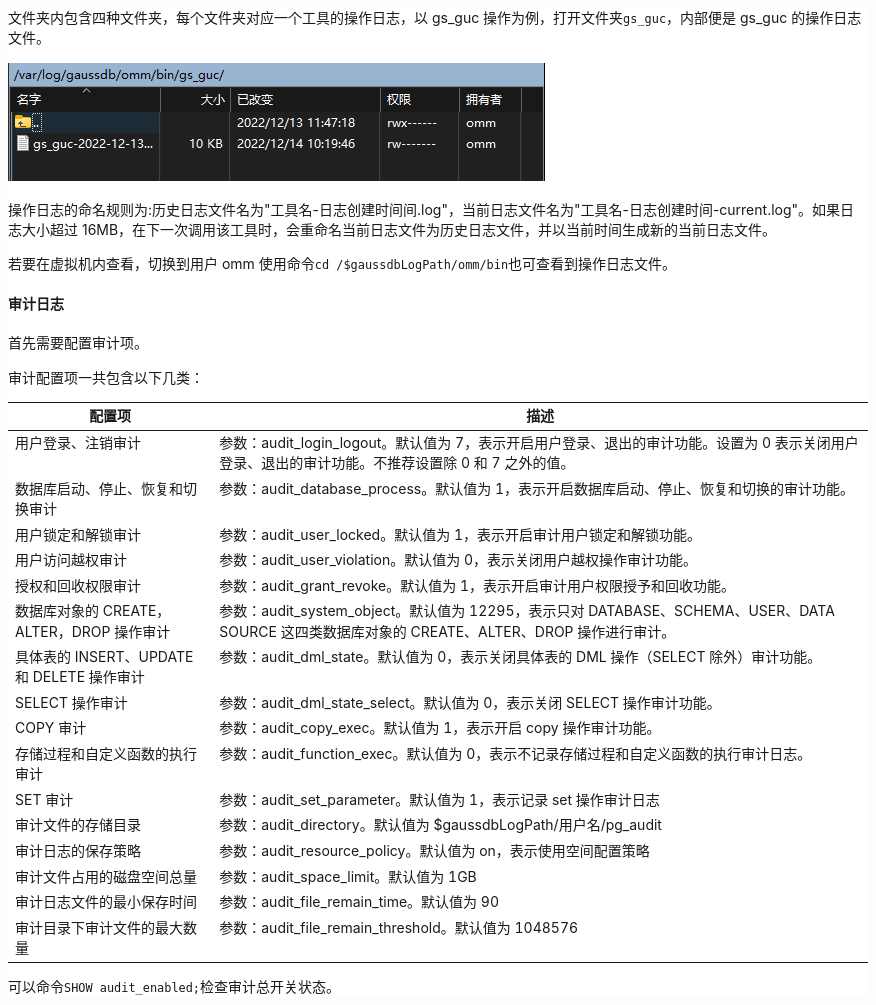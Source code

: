 文件夹内包含四种文件夹，每个文件夹对应一个工具的操作日志，以 gs_guc 操作为例，打开文件夹`gs_guc`，内部便是 gs_guc 的操作日志文件。

![gs_guc操作日志](img/gs_guc操作日志.png)

操作日志的命名规则为:历史日志文件名为"工具名-日志创建时间间.log"，当前日志文件名为"工具名-日志创建时间-current.log"。如果日志大小超过 16MB，在下一次调用该工具时，会重命名当前日志文件为历史日志文件，并以当前时间生成新的当前日志文件。



若要在虚拟机内查看，切换到用户 omm 使用命令`cd /$gaussdbLogPath/omm/bin`也可查看到操作日志文件。

#### 审计日志

首先需要配置审计项。

审计配置项一共包含以下几类：

|配置项|描述|
|---|---|
|用户登录、注销审计|参数：audit_login_logout。默认值为 7，表示开启用户登录、退出的审计功能。设置为 0 表示关闭用户登录、退出的审计功能。不推荐设置除 0 和 7 之外的值。|
|数据库启动、停止、恢复和切换审计|参数：audit_database_process。默认值为 1，表示开启数据库启动、停止、恢复和切换的审计功能。|
|用户锁定和解锁审计|参数：audit_user_locked。默认值为 1，表示开启审计用户锁定和解锁功能。|
|用户访问越权审计|参数：audit_user_violation。默认值为 0，表示关闭用户越权操作审计功能。|
|授权和回收权限审计|参数：audit_grant_revoke。默认值为 1，表示开启审计用户权限授予和回收功能。|
|数据库对象的 CREATE，ALTER，DROP 操作审计|参数：audit_system_object。默认值为 12295，表示只对 DATABASE、SCHEMA、USER、DATA SOURCE 这四类数据库对象的 CREATE、ALTER、DROP 操作进行审计。|
|具体表的 INSERT、UPDATE 和 DELETE 操作审计|参数：audit_dml_state。默认值为 0，表示关闭具体表的 DML 操作（SELECT 除外）审计功能。|
|SELECT 操作审计|参数：audit_dml_state_select。默认值为 0，表示关闭 SELECT 操作审计功能。|
|COPY 审计|参数：audit_copy_exec。默认值为 1，表示开启 copy 操作审计功能。|
|存储过程和自定义函数的执行审计|参数：audit_function_exec。默认值为 0，表示不记录存储过程和自定义函数的执行审计日志。|
|SET 审计|参数：audit_set_parameter。默认值为 1，表示记录 set 操作审计日志|
|审计文件的存储目录|参数：audit_directory。默认值为 $gaussdbLogPath/用户名/pg_audit|
|审计日志的保存策略|参数：audit_resource_policy。默认值为 on，表示使用空间配置策略|
|审计文件占用的磁盘空间总量|参数：audit_space_limit。默认值为 1GB|
|审计日志文件的最小保存时间|参数：audit_file_remain_time。默认值为 90|
|审计目录下审计文件的最大数量|参数：audit_file_remain_threshold。默认值为 1048576|

可以命令`SHOW audit_enabled;`检查审计总开关状态。
